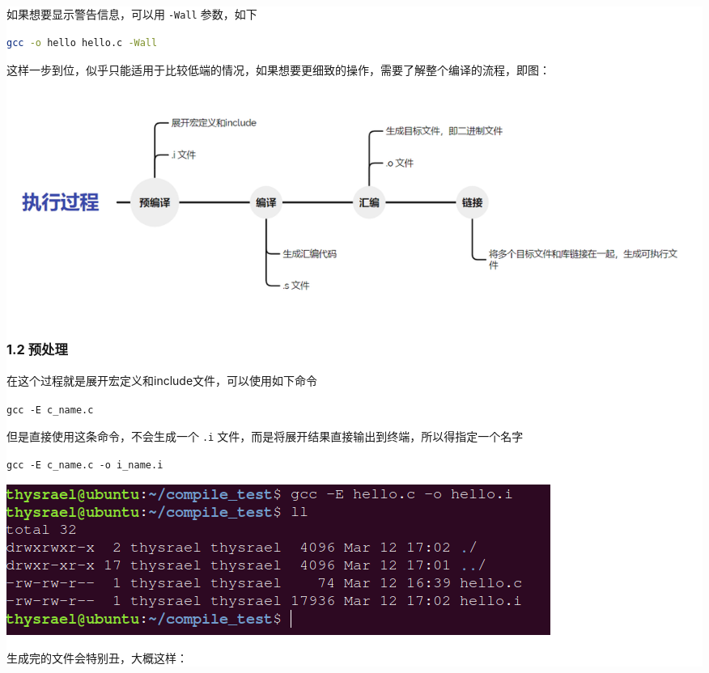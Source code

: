如果想要显示警告信息，可以用 `-Wall` 参数，如下

```bash
gcc -o hello hello.c -Wall
```

这样一步到位，似乎只能适用于比较低端的情况，如果想要更细致的操作，需要了解整个编译的流程，即图：

![image-20220313085529927](操作系统-编译工具/image-20220313085529927.png)

### 1.2 预处理

在这个过程就是展开宏定义和include文件，可以使用如下命令

```
gcc -E c_name.c
```

但是直接使用这条命令，不会生成一个 `.i` 文件，而是将展开结果直接输出到终端，所以得指定一个名字

```
gcc -E c_name.c -o i_name.i
```

![image-20220313090322651](操作系统-编译工具/image-20220313090322651.png)

生成完的文件会特别丑，大概这样：
